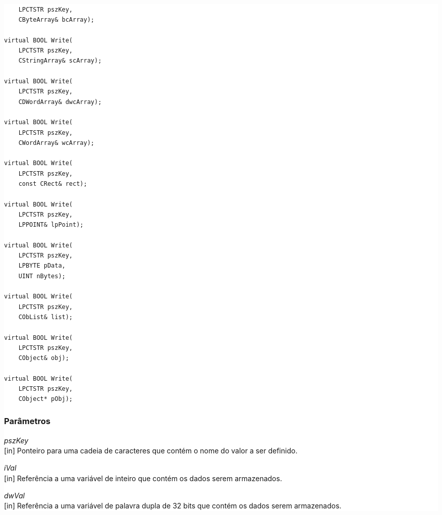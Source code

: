 ```
    LPCTSTR pszKey,
    CByteArray& bcArray);

virtual BOOL Write(
    LPCTSTR pszKey,
    CStringArray& scArray);

virtual BOOL Write(
    LPCTSTR pszKey,
    CDWordArray& dwcArray);

virtual BOOL Write(
    LPCTSTR pszKey,
    CWordArray& wcArray);

virtual BOOL Write(
    LPCTSTR pszKey,
    const CRect& rect);

virtual BOOL Write(
    LPCTSTR pszKey,
    LPPOINT& lpPoint);

virtual BOOL Write(
    LPCTSTR pszKey,
    LPBYTE pData,
    UINT nBytes);

virtual BOOL Write(
    LPCTSTR pszKey,
    CObList& list);

virtual BOOL Write(
    LPCTSTR pszKey,
    CObject& obj);

virtual BOOL Write(
    LPCTSTR pszKey,
    CObject* pObj);
```

### <a name="parameters"></a>Parâmetros

*pszKey*<br/>
[in] Ponteiro para uma cadeia de caracteres que contém o nome do valor a ser definido.

*iVal*<br/>
[in] Referência a uma variável de inteiro que contém os dados serem armazenados.

*dwVal*<br/>
[in] Referência a uma variável de palavra dupla de 32 bits que contém os dados serem armazenados.
